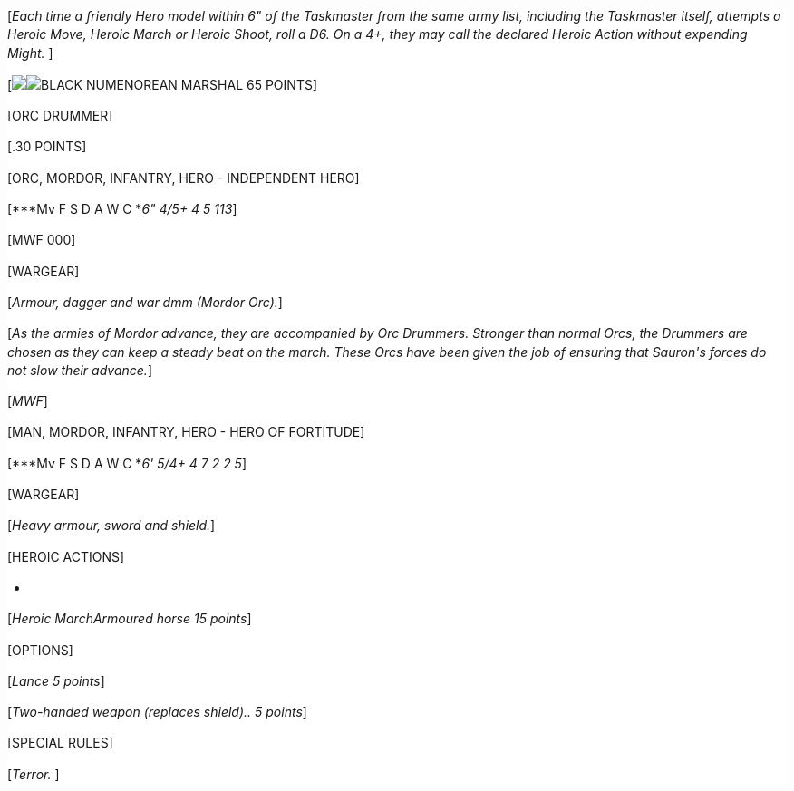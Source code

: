 [*Each time a friendly Hero model within 6" of the Taskmaster from the same army list, including the Taskmaster itself, attempts a Heroic
Move, Heroic March or Heroic Shoot, roll a D6. On a 4+, they may call the declared Heroic Action without expending Might.* ]

[![](../media/2_MESBG_-_Armies_of_LOTR_media/image203.jpeg)![](../media/2_MESBG_-_Armies_of_LOTR_media/image204.jpeg)BLACK NUMENOREAN MARSHAL 65
POINTS]

[ORC DRUMMER]

[.30 POINTS]

[ORC, MORDOR, INFANTRY, HERO - INDEPENDENT
HERO]

[***Mv F S D A W C **6" 4/5+ 4 5 113*]

[MWF 000]

[WARGEAR]

[*Armour, dagger and war dmm (Mordor
Orc).*]

[*As the armies of Mordor advance, they are accompanied by Orc Drummers. Stronger than normal Orcs, the Drummers are chosen as they can keep a steady beat on the march. These Orcs have been given the job of ensuring that Sauron's forces do not slow their
advance.*]

[*MWF*]

[MAN, MORDOR, INFANTRY, HERO - HERO OF
FORTITUDE]

[***Mv F S D A W C **6' 5/4+ 4 7 2 2
5*]

[WARGEAR]

[*Heavy armour, sword and
shield.*]

[HEROIC ACTIONS]

-   

[*Heroic MarchArmoured horse 15
points*]

[OPTIONS]

[*Lance 5 points*]

[*Two-handed weapon (replaces shield).. 5
points*]

[SPECIAL RULES]

[*Terror.* ]
